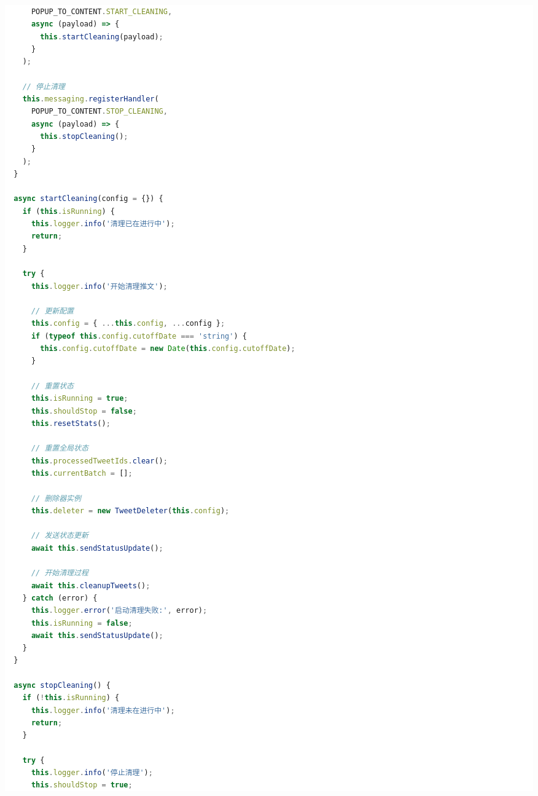 ```javascript
      POPUP_TO_CONTENT.START_CLEANING,
      async (payload) => {
        this.startCleaning(payload);
      }
    );

    // 停止清理
    this.messaging.registerHandler(
      POPUP_TO_CONTENT.STOP_CLEANING,
      async (payload) => {
        this.stopCleaning();
      }
    );
  }

  async startCleaning(config = {}) {
    if (this.isRunning) {
      this.logger.info('清理已在进行中');
      return;
    }

    try {
      this.logger.info('开始清理推文');

      // 更新配置
      this.config = { ...this.config, ...config };
      if (typeof this.config.cutoffDate === 'string') {
        this.config.cutoffDate = new Date(this.config.cutoffDate);
      }

      // 重置状态
      this.isRunning = true;
      this.shouldStop = false;
      this.resetStats();

      // 重置全局状态
      this.processedTweetIds.clear();
      this.currentBatch = [];

      // 删除器实例
      this.deleter = new TweetDeleter(this.config);

      // 发送状态更新
      await this.sendStatusUpdate();

      // 开始清理过程
      await this.cleanupTweets();
    } catch (error) {
      this.logger.error('启动清理失败:', error);
      this.isRunning = false;
      await this.sendStatusUpdate();
    }
  }

  async stopCleaning() {
    if (!this.isRunning) {
      this.logger.info('清理未在进行中');
      return;
    }

    try {
      this.logger.info('停止清理');
      this.shouldStop = true;
```